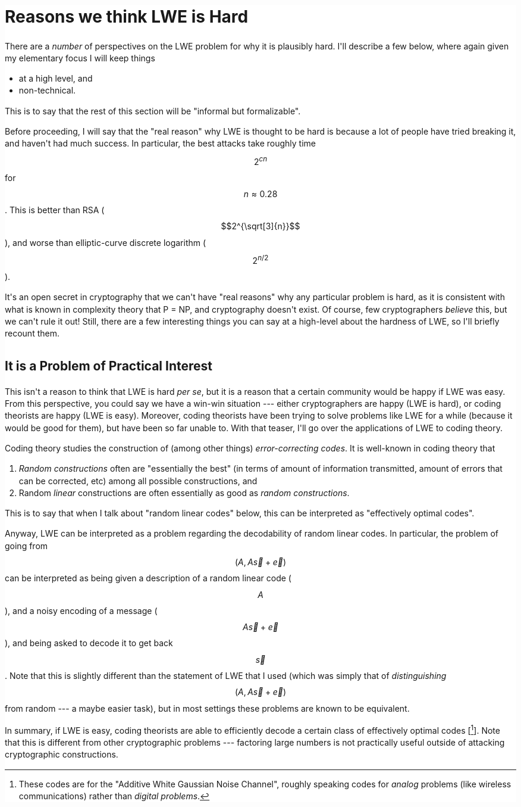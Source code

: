 [^estimator]: https://lattice-estimator.readthedocs.io/en/latest/?badge=latest

# Reasons we think LWE is Hard

There are a *number* of perspectives on the LWE problem for why it is plausibly hard.
I'll describe a few below, where again given my elementary focus I will keep things

* at a high level, and
* non-technical.

This is to say that the rest of this section will be "informal but formalizable".

Before proceeding, I will say that the "real reason" why LWE is thought to be hard is because a lot of people have tried breaking it, and haven't had much success.
In particular, the best attacks take roughly time $$2^{cn}$$ for $$n\approx 0.28$$. This is better than RSA ($$2^{\sqrt[3]{n}}$$), and worse than elliptic-curve discrete logarithm ($$2^{n/2}$$).

It's an open secret in cryptography that we can't have "real reasons" why any particular problem is hard, as it is consistent with what is known in complexity theory that P = NP, and cryptography doesn't exist.
Of course, few cryptographers *believe* this, but we can't rule it out!
Still, there are a few interesting things you can say at a high-level about the hardness of LWE, so I'll briefly recount them.


## It is a Problem of Practical Interest

This isn't a reason to think that LWE is hard *per se*, but it is a reason that a certain community would be happy if LWE was easy.
From this perspective, you could say we have a win-win situation --- either cryptographers are happy (LWE is hard), or coding theorists are happy (LWE is easy).
Moreover, coding theorists have been trying to solve problems like LWE for a while (because it would be good for them), but have been so far unable to.
With that teaser, I'll go over the applications of LWE to coding theory.

Coding theory studies the construction of (among other things) *error-correcting codes*.
It is well-known in coding theory that

1. *Random constructions* often are "essentially the best" (in terms of amount of information transmitted, amount of errors that can be corrected, etc) among all possible constructions, and
2. Random *linear* constructions are often essentially as good as *random constructions*.

This is to say that when I talk about "random linear codes" below, this can be interpreted as "effectively optimal codes".

Anyway, LWE can be interpreted as a problem regarding the decodability of random linear codes.
In particular, the problem of going from $$(A, A\vec s +\vec e)$$ can be interpreted as being given a description of a random linear code ($$A$$), and a noisy encoding of a message ($$A\vec s + \vec e$$), and being asked to decode it to get back $$\vec s$$.
Note that this is slightly different than the statement of LWE that I used (which was simply that of *distinguishing* $$(A, A\vec s+\vec e)$$ from random --- a maybe easier task), but in most settings these problems are known to be equivalent.

In summary, if LWE is easy, coding theorists are able to efficiently decode a certain class of effectively optimal codes [[^AWGN]].
Note that this is different from other cryptographic problems --- factoring large numbers is not practically useful outside of attacking cryptographic constructions.


[^frodoKEM]: For experts, the intention is to present [FrodoKEM](https://frodokem.org/), without any of
[^better]: Small choices of $$e$$ can [lead to attacks](https://en.wikipedia.org/wiki/Coppersmith%27s_attack#Low_public_exponent_attack) (if other mistakes are made as well).
[^inequivalent]: It is known that factoring *suffices* to take $$e$$th roots, but it is not known to be *necessary*, i.e. there may be faster approaches.
[^AWGN]: These codes are for the "Additive White Gaussian Noise Channel", roughly speaking codes for *analog* problems (like wireless communications) rather than *digital problems*.
[^PHcollapse]: Formally, it is not NP-hard unless the polynomial hierarchy collapses all the way.
[^SAT]: See [here](https://cstheory.stackexchange.com/questions/93/what-are-the-best-current-lower-bounds-on-3sat) for some discussion on explicit bounds on the running time of a SAT algorithm. None preclude an algorithm of both $$O(n)$$ running time and space.